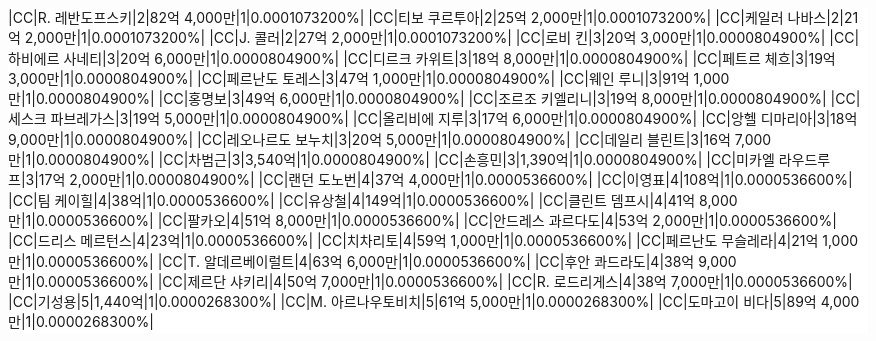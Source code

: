 |CC|R. 레반도프스키|2|82억 4,000만|1|0.0001073200%|
|CC|티보 쿠르투아|2|25억 2,000만|1|0.0001073200%|
|CC|케일러 나바스|2|21억 2,000만|1|0.0001073200%|
|CC|J. 콜러|2|27억 2,000만|1|0.0001073200%|
|CC|로비 킨|3|20억 3,000만|1|0.0000804900%|
|CC|하비에르 사네티|3|20억 6,000만|1|0.0000804900%|
|CC|디르크 카위트|3|18억 8,000만|1|0.0000804900%|
|CC|페트르 체흐|3|19억 3,000만|1|0.0000804900%|
|CC|페르난도 토레스|3|47억 1,000만|1|0.0000804900%|
|CC|웨인 루니|3|91억 1,000만|1|0.0000804900%|
|CC|홍명보|3|49억 6,000만|1|0.0000804900%|
|CC|조르조 키엘리니|3|19억 8,000만|1|0.0000804900%|
|CC|세스크 파브레가스|3|19억 5,000만|1|0.0000804900%|
|CC|올리비에 지루|3|17억 6,000만|1|0.0000804900%|
|CC|앙헬 디마리아|3|18억 9,000만|1|0.0000804900%|
|CC|레오나르도 보누치|3|20억 5,000만|1|0.0000804900%|
|CC|데일리 블린트|3|16억 7,000만|1|0.0000804900%|
|CC|차범근|3|3,540억|1|0.0000804900%|
|CC|손흥민|3|1,390억|1|0.0000804900%|
|CC|미카엘 라우드루프|3|17억 2,000만|1|0.0000804900%|
|CC|랜던 도노번|4|37억 4,000만|1|0.0000536600%|
|CC|이영표|4|108억|1|0.0000536600%|
|CC|팀 케이힐|4|38억|1|0.0000536600%|
|CC|유상철|4|149억|1|0.0000536600%|
|CC|클린트 뎀프시|4|41억 8,000만|1|0.0000536600%|
|CC|팔카오|4|51억 8,000만|1|0.0000536600%|
|CC|안드레스 과르다도|4|53억 2,000만|1|0.0000536600%|
|CC|드리스 메르턴스|4|23억|1|0.0000536600%|
|CC|치차리토|4|59억 1,000만|1|0.0000536600%|
|CC|페르난도 무슬레라|4|21억 1,000만|1|0.0000536600%|
|CC|T. 알데르베이럴트|4|63억 6,000만|1|0.0000536600%|
|CC|후안 콰드라도|4|38억 9,000만|1|0.0000536600%|
|CC|제르단 샤키리|4|50억 7,000만|1|0.0000536600%|
|CC|R. 로드리게스|4|38억 7,000만|1|0.0000536600%|
|CC|기성용|5|1,440억|1|0.0000268300%|
|CC|M. 아르나우토비치|5|61억 5,000만|1|0.0000268300%|
|CC|도마고이 비다|5|89억 4,000만|1|0.0000268300%|